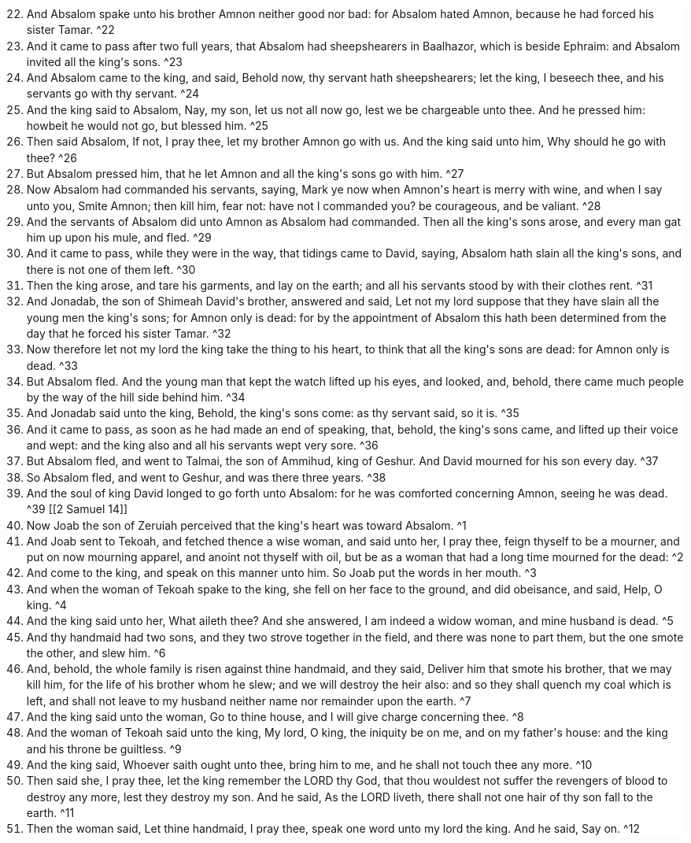  22. And Absalom spake unto his brother Amnon neither good nor bad: for Absalom hated Amnon, because he had forced his sister Tamar. ^22
 23. And it came to pass after two full years, that Absalom had sheepshearers in Baalhazor, which is beside Ephraim: and Absalom invited all the king's sons. ^23
 24. And Absalom came to the king, and said, Behold now, thy servant hath sheepshearers; let the king, I beseech thee, and his servants go with thy servant. ^24
 25. And the king said to Absalom, Nay, my son, let us not all now go, lest we be chargeable unto thee. And he pressed him: howbeit he would not go, but blessed him. ^25
 26. Then said Absalom, If not, I pray thee, let my brother Amnon go with us. And the king said unto him, Why should he go with thee? ^26
 27. But Absalom pressed him, that he let Amnon and all the king's sons go with him. ^27
 28. Now Absalom had commanded his servants, saying, Mark ye now when Amnon's heart is merry with wine, and when I say unto you, Smite Amnon; then kill him, fear not: have not I commanded you? be courageous, and be valiant. ^28
 29. And the servants of Absalom did unto Amnon as Absalom had commanded. Then all the king's sons arose, and every man gat him up upon his mule, and fled. ^29
 30. And it came to pass, while they were in the way, that tidings came to David, saying, Absalom hath slain all the king's sons, and there is not one of them left. ^30
 31. Then the king arose, and tare his garments, and lay on the earth; and all his servants stood by with their clothes rent. ^31
 32. And Jonadab, the son of Shimeah David's brother, answered and said, Let not my lord suppose that they have slain all the young men the king's sons; for Amnon only is dead: for by the appointment of Absalom this hath been determined from the day that he forced his sister Tamar. ^32
 33. Now therefore let not my lord the king take the thing to his heart, to think that all the king's sons are dead: for Amnon only is dead. ^33
 34. But Absalom fled. And the young man that kept the watch lifted up his eyes, and looked, and, behold, there came much people by the way of the hill side behind him. ^34
 35. And Jonadab said unto the king, Behold, the king's sons come: as thy servant said, so it is. ^35
 36. And it came to pass, as soon as he had made an end of speaking, that, behold, the king's sons came, and lifted up their voice and wept: and the king also and all his servants wept very sore. ^36
 37. But Absalom fled, and went to Talmai, the son of Ammihud, king of Geshur. And David mourned for his son every day. ^37
 38. So Absalom fled, and went to Geshur, and was there three years. ^38
 39. And the soul of king David longed to go forth unto Absalom: for he was comforted concerning Amnon, seeing he was dead. ^39
 [[2 Samuel 14]]
 1. Now Joab the son of Zeruiah perceived that the king's heart was toward Absalom. ^1
 2. And Joab sent to Tekoah, and fetched thence a wise woman, and said unto her, I pray thee, feign thyself to be a mourner, and put on now mourning apparel, and anoint not thyself with oil, but be as a woman that had a long time mourned for the dead: ^2
 3. And come to the king, and speak on this manner unto him. So Joab put the words in her mouth. ^3
 4. And when the woman of Tekoah spake to the king, she fell on her face to the ground, and did obeisance, and said, Help, O king. ^4
 5. And the king said unto her, What aileth thee? And she answered, I am indeed a widow woman, and mine husband is dead. ^5
 6. And thy handmaid had two sons, and they two strove together in the field, and there was none to part them, but the one smote the other, and slew him. ^6
 7. And, behold, the whole family is risen against thine handmaid, and they said, Deliver him that smote his brother, that we may kill him, for the life of his brother whom he slew; and we will destroy the heir also: and so they shall quench my coal which is left, and shall not leave to my husband neither name nor remainder upon the earth. ^7
 8. And the king said unto the woman, Go to thine house, and I will give charge concerning thee. ^8
 9. And the woman of Tekoah said unto the king, My lord, O king, the iniquity be on me, and on my father's house: and the king and his throne be guiltless. ^9
 10. And the king said, Whoever saith ought unto thee, bring him to me, and he shall not touch thee any more. ^10
 11. Then said she, I pray thee, let the king remember the LORD thy God, that thou wouldest not suffer the revengers of blood to destroy any more, lest they destroy my son. And he said, As the LORD liveth, there shall not one hair of thy son fall to the earth. ^11
 12. Then the woman said, Let thine handmaid, I pray thee, speak one word unto my lord the king. And he said, Say on. ^12